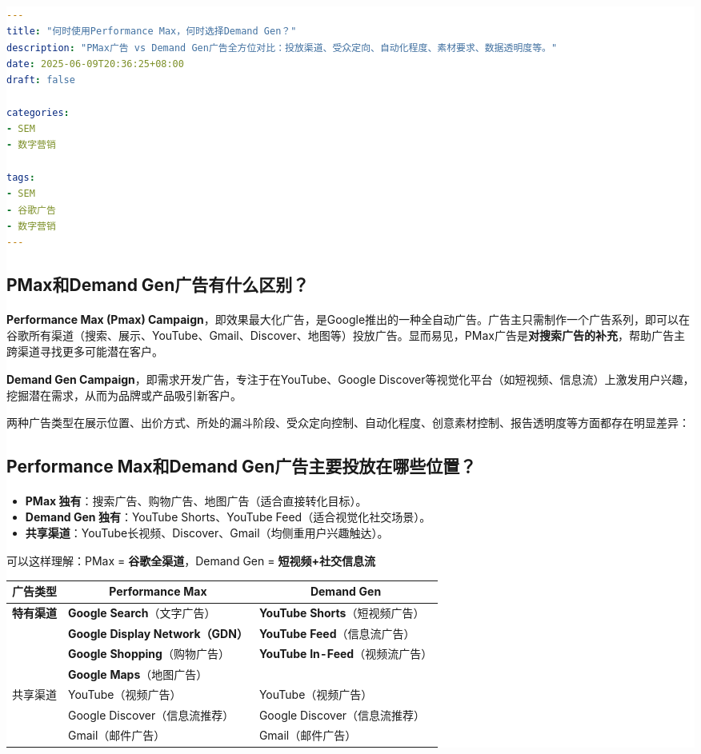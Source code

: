 ```yaml
---
title: "何时使用Performance Max，何时选择Demand Gen？"
description: "PMax广告 vs Demand Gen广告全方位对比：投放渠道、受众定向、自动化程度、素材要求、数据透明度等。"
date: 2025-06-09T20:36:25+08:00
draft: false

categories:
- SEM
- 数字营销

tags:
- SEM
- 谷歌广告
- 数字营销
---
```


## PMax和Demand Gen广告有什么区别？

**Performance Max (Pmax) Campaign**，即效果最大化广告，是Google推出的一种全自动广告。广告主只需制作一个广告系列，即可以在谷歌所有渠道（搜索、展示、YouTube、Gmail、Discover、地图等）投放广告。显而易见，PMax广告是**对搜索广告的补充**，帮助广告主跨渠道寻找更多可能潜在客户。

**Demand Gen Campaign**，即需求开发广告，专注于在YouTube、Google Discover等视觉化平台（如短视频、信息流）上激发用户兴趣，挖掘潜在需求，从而为品牌或产品吸引新客户。

两种广告类型在展示位置、出价方式、所处的漏斗阶段、受众定向控制、自动化程度、创意素材控制、报告透明度等方面都存在明显差异：

## Performance Max和Demand Gen广告主要投放在哪些位置？

- **PMax 独有**：搜索广告、购物广告、地图广告（适合直接转化目标）。  
- **Demand Gen 独有**：YouTube Shorts、YouTube Feed（适合视觉化社交场景）。  
- **共享渠道**：YouTube长视频、Discover、Gmail（均侧重用户兴趣触达）。  

可以这样理解：PMax = **谷歌全渠道**，Demand Gen = **短视频+社交信息流**


| **广告类型** | **Performance Max** | **Demand Gen** |  
|--------------|---------------------|----------------|  
| **特有渠道** | **Google Search**（文字广告）  | **YouTube Shorts**（短视频广告） |  
|  | **Google Display Network（GDN）** | **YouTube Feed**（信息流广告） |  
|  | **Google Shopping**（购物广告） | **YouTube In-Feed**（视频流广告） |  
|  | **Google Maps**（地图广告） |  |  
| 共享渠道 | YouTube（视频广告） | YouTube（视频广告） |  
|  | Google Discover（信息流推荐） | Google Discover（信息流推荐） |  
|  | Gmail（邮件广告） | Gmail（邮件广告） |  


